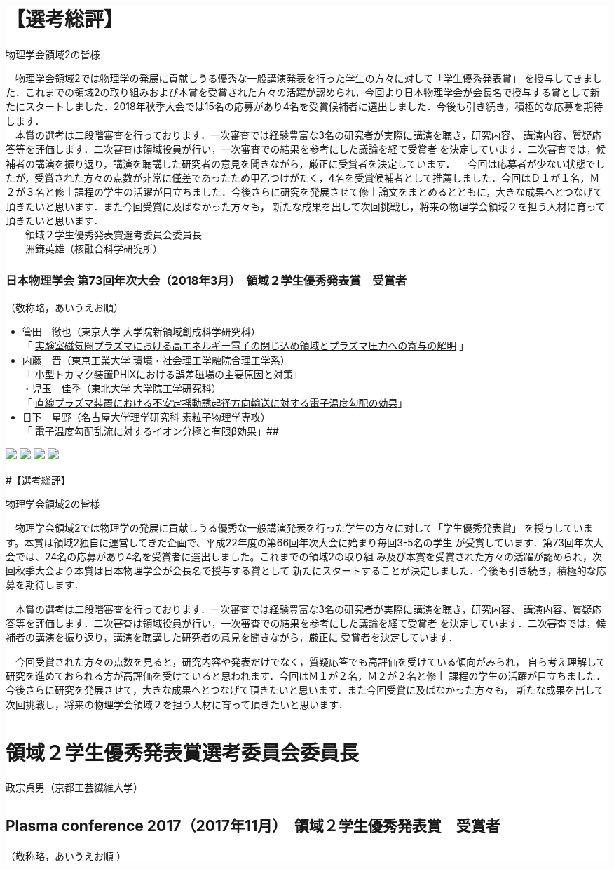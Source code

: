   

# 【選考総評】 

物理学会領域2の皆様  


 　物理学会領域2では物理学の発展に貢献しうる優秀な一般講演発表を行った学生の方々に対して「学生優秀発表賞」 を授与してきました．これまでの領域2の取り組みおよび本賞を受賞された方々の活躍が認められ，今回より日本物理学会が会長名で授与する賞として新たにスタートしました．2018年秋季大会では15名の応募があり4名を受賞候補者に選出しました．今後も引き続き，積極的な応募を期待します．   
 　本賞の選考は二段階審査を行っております．一次審査では経験豊富な3名の研究者が実際に講演を聴き，研究内容、 講演内容、質疑応答等を評価します．二次審査は領域役員が行い，一次審査での結果を参考にした議論を経て受賞者 を決定しています．二次審査では，候補者の講演を振り返り，講演を聴講した研究者の意見を聞きながら，厳正に受賞者を決定しています． 　今回は応募者が少ない状態でしたが，受賞された方々の点数が非常に僅差であったため甲乙つけがたく，4名を受賞候補者として推薦しました．今回はＤ１が１名，Ｍ２が３名と修士課程の学生の活躍が目立ちました．今後さらに研究を発展させて修士論文をまとめるとともに，大きな成果へとつなげて頂きたいと思います．また今回受賞に及ばなかった方々も， 新たな成果を出して次回挑戦し，将来の物理学会領域２を担う人材に育って頂きたいと思います．   
 　　領域２学生優秀発表賞選考委員会委員長   
 　　洲鎌英雄（核融合科学研究所）

### 日本物理学会 第73回年次大会（2018年3月）　領域２学生優秀発表賞　受賞者
（敬称略，あいうえお順）

- 管田　徹也（東京大学 大学院新領域創成科学研究科）  
 「 [実験室磁気圏プラズマにおける高エネルギー電子の閉じ込め領域とプラズマ圧力への寄与の解明](pdf2/2018/201803_Summary_sugata.pdf) 」  
- 内藤　晋（東京工業大学 環境・社会理工学融院合理工学系）   
 「 [小型トカマク装置PHiXにおける誤差磁場の主要原因と対策](pdf2/2018/201803_Summary_naito.pdf)」  
 ・児玉　佳季（東北大学 大学院工学研究科）   
 「 [直線プラズマ装置における不安定揺動誘起径方向輸送に対する電子温度勾配の効果](pdf2/2018/201803_Summary_kodama.pdf)」  
- 日下　星野（名古屋大学理学研究科 素粒子物理学専攻）   
 「 [電子温度勾配乱流に対するイオン分極と有限β効果](pdf2/2018/201803_Summary_kusaka.pdf)」##

  
 ![](pdf2/2018/201803_Photo_sugata.JPG) ![](pdf2/2018/201803_Photo_naito.JPG) ![](pdf2/2018/201803_Photo_kodama.JPG) ![](pdf2/2018/201803_Photo_kusaka.JPG)

#【選考総評】 

物理学会領域2の皆様  


 　物理学会領域2では物理学の発展に貢献しうる優秀な一般講演発表を行った学生の方々に対して「学生優秀発表賞」 を授与しています。本賞は領域2独自に運営してきた企画で、平成22年度の第66回年次大会に始まり毎回3-5名の学生 が受賞しています．第73回年次大会では、24名の応募があり4名を受賞者に選出しました。これまでの領域2の取り組 み及び本賞を受賞された方々の活躍が認められ，次回秋季大会より本賞は日本物理学会が会長名で授与する賞として 新たにスタートすることが決定しました．今後も引き続き，積極的な応募を期待します．   


 　本賞の選考は二段階審査を行っております．一次審査では経験豊富な3名の研究者が実際に講演を聴き，研究内容、 講演内容、質疑応答等を評価します．二次審査は領域役員が行い，一次審査での結果を参考にした議論を経て受賞者 を決定しています．二次審査では，候補者の講演を振り返り，講演を聴講した研究者の意見を聞きながら，厳正に 受賞者を決定しています．   


 　今回受賞された方々の点数を見ると，研究内容や発表だけでなく，質疑応答でも高評価を受けている傾向がみられ， 自ら考え理解して研究を進めておられる方が高評価を受けていると思われます．今回はＭ１が２名，Ｍ２が２名と修士 課程の学生の活躍が目立ちました． 今後さらに研究を発展させて，大きな成果へとつなげて頂きたいと思います．また今回受賞に及ばなかった方々も， 新たな成果を出して次回挑戦し，将来の物理学会領域２を担う人材に育って頂きたいと思います．   


 # 領域２学生優秀発表賞選考委員会委員長   
 政宗貞男（京都工芸繊維大学）

## Plasma conference 2017（2017年11月）　領域２学生優秀発表賞　受賞者
（敬称略，あいうえお順 ）
